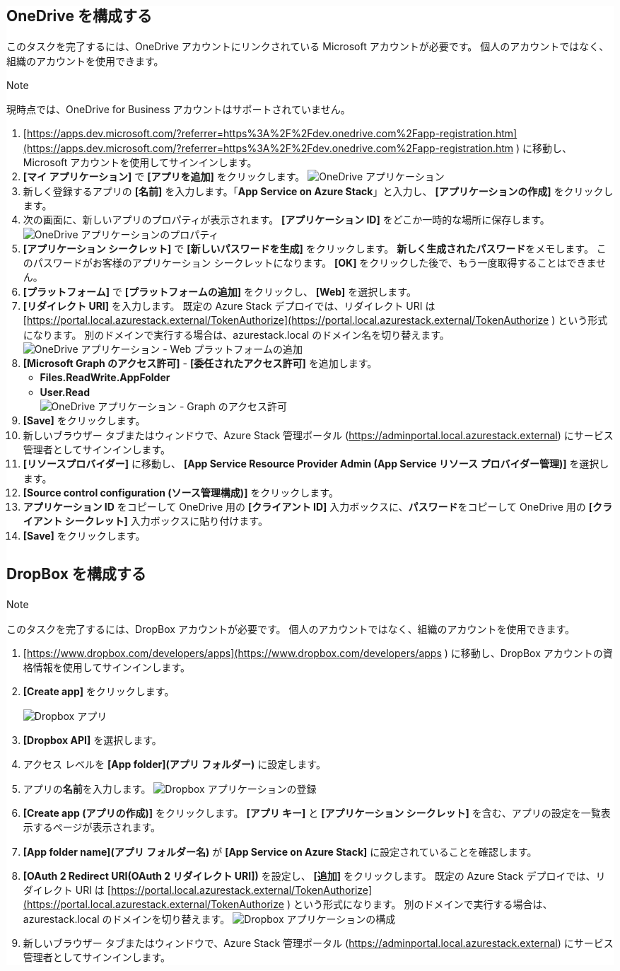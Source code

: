 ## <a name="configure-onedrive"></a>OneDrive を構成する

このタスクを完了するには、OneDrive アカウントにリンクされている Microsoft アカウントが必要です。  個人のアカウントではなく、組織のアカウントを使用できます。

> [!NOTE]
> 現時点では、OneDrive for Business アカウントはサポートされていません。

1. [https://apps.dev.microsoft.com/?referrer=https%3A%2F%2Fdev.onedrive.com%2Fapp-registration.htm](https://apps.dev.microsoft.com/?referrer=https%3A%2F%2Fdev.onedrive.com%2Fapp-registration.htm ) に移動し、Microsoft アカウントを使用してサインインします。
2. **[マイ アプリケーション]** で **[アプリを追加]** をクリックします。
![OneDrive アプリケーション][10]
3. 新しく登録するアプリの **[名前]** を入力します。「**App Service on Azure Stack**」と入力し、 **[アプリケーションの作成]** をクリックします。
4. 次の画面に、新しいアプリのプロパティが表示されます。 **[アプリケーション ID]** をどこか一時的な場所に保存します。
![OneDrive アプリケーションのプロパティ][11]
5. **[アプリケーション シークレット]** で **[新しいパスワードを生成]** をクリックします。 **新しく生成されたパスワード**をメモします。 このパスワードがお客様のアプリケーション シークレットになります。 **[OK]** をクリックした後で、もう一度取得することはできません。
6. **[プラットフォーム]** で **[プラットフォームの追加]** をクリックし、 **[Web]** を選択します。
7. **[リダイレクト URI]** を入力します。 既定の Azure Stack デプロイでは、リダイレクト URI は [https://portal.local.azurestack.external/TokenAuthorize](https://portal.local.azurestack.external/TokenAuthorize ) という形式になります。 別のドメインで実行する場合は、azurestack.local のドメイン名を切り替えます。
![OneDrive アプリケーション - Web プラットフォームの追加][12]
8. **[Microsoft Graph のアクセス許可]**  -  **[委任されたアクセス許可]** を追加します。
    - **Files.ReadWrite.AppFolder**
    - **User.Read**  
      ![OneDrive アプリケーション - Graph のアクセス許可][13]
9. **[Save]** をクリックします。
10.  新しいブラウザー タブまたはウィンドウで、Azure Stack 管理ポータル (https://adminportal.local.azurestack.external) にサービス管理者としてサインインします。
11.  **[リソースプロバイダー]** に移動し、 **[App Service Resource Provider Admin (App Service リソース プロバイダー管理)]** を選択します。
12. **[Source control configuration (ソース管理構成)]** をクリックします。
13. **アプリケーション ID** をコピーして OneDrive 用の **[クライアント ID]** 入力ボックスに、**パスワード**をコピーして OneDrive 用の **[クライアント シークレット]** 入力ボックスに貼り付けます。
14. **[Save]** をクリックします。

## <a name="configure-dropbox"></a>DropBox を構成する

> [!NOTE]
> このタスクを完了するには、DropBox アカウントが必要です。 個人のアカウントではなく、組織のアカウントを使用できます。

1. [https://www.dropbox.com/developers/apps](https://www.dropbox.com/developers/apps ) に移動し、DropBox アカウントの資格情報を使用してサインインします。
2. **[Create app]** をクリックします。

    ![Dropbox アプリ][14]

3. **[Dropbox API]** を選択します。
4. アクセス レベルを **[App folder]\(アプリ フォルダー\)** に設定します。
5. アプリの**名前**を入力します。
![Dropbox アプリケーションの登録][15]
6. **[Create app (アプリの作成)]** をクリックします。 **[アプリ キー]** と **[アプリケーション シークレット]** を含む、アプリの設定を一覧表示するページが表示されます。
7. **[App folder name]\(アプリ フォルダー名\)** が **[App Service on Azure Stack]** に設定されていることを確認します。
8. **[OAuth 2 Redirect URI\(OAuth 2 リダイレクト URI\])** を設定し、 **[追加]** をクリックします。 既定の Azure Stack デプロイでは、リダイレクト URI は [https://portal.local.azurestack.external/TokenAuthorize](https://portal.local.azurestack.external/TokenAuthorize ) という形式になります。 別のドメインで実行する場合は、azurestack.local のドメインを切り替えます。
![Dropbox アプリケーションの構成][16]
9.  新しいブラウザー タブまたはウィンドウで、Azure Stack 管理ポータル (https://adminportal.local.azurestack.external) にサービス管理者としてサインインします。

[1]: ./media/azure-stack-app-service-configure-deployment-sources/App-service-provider-admin.png
[2]: ./media/azure-stack-app-service-configure-deployment-sources/App-service-provider-admin-source-control-configuration.png
[3]: ./media/azure-stack-app-service-configure-deployment-sources/App-service-provider-admin-github-developer-applications.png
[4]: ./media/azure-stack-app-service-configure-deployment-sources/App-service-provider-admin-github-register-a-new-oauth-application-populated.png
[5]: ./media/azure-stack-app-service-configure-deployment-sources/App-service-provider-admin-github-register-a-new-oauth-application-complete.png
[6]: ./media/azure-stack-app-service-configure-deployment-sources/App-service-provider-admin-roles-management-server-repair-all.png
[7]: ./media/azure-stack-app-service-configure-deployment-sources/App-service-provider-admin-bitbucket-dashboard.png
[8]: ./media/azure-stack-app-service-configure-deployment-sources/App-service-provider-admin-bitbucket-access-management-add-oauth-consumer.png
[9]: ./media/azure-stack-app-service-configure-deployment-sources/App-service-provider-admin-bitbucket-access-management-add-oauth-consumer-complete.png
[10]: ./media/azure-stack-app-service-configure-deployment-sources/App-service-provider-admin-Onedrive-applications.png
[11]: ./media/azure-stack-app-service-configure-deployment-sources/App-service-provider-admin-Onedrive-application-registration.png
[12]: ./media/azure-stack-app-service-configure-deployment-sources/App-service-provider-admin-Onedrive-application-platform.png
[13]: ./media/azure-stack-app-service-configure-deployment-sources/App-service-provider-admin-Onedrive-application-graph-permissions.png
[14]: ./media/azure-stack-app-service-configure-deployment-sources/App-service-provider-admin-Dropbox-applications.png
[15]: ./media/azure-stack-app-service-configure-deployment-sources/App-service-provider-admin-Dropbox-application-registration.png
[16]: ./media/azure-stack-app-service-configure-deployment-sources/App-service-provider-admin-Dropbox-application-configuration.png
